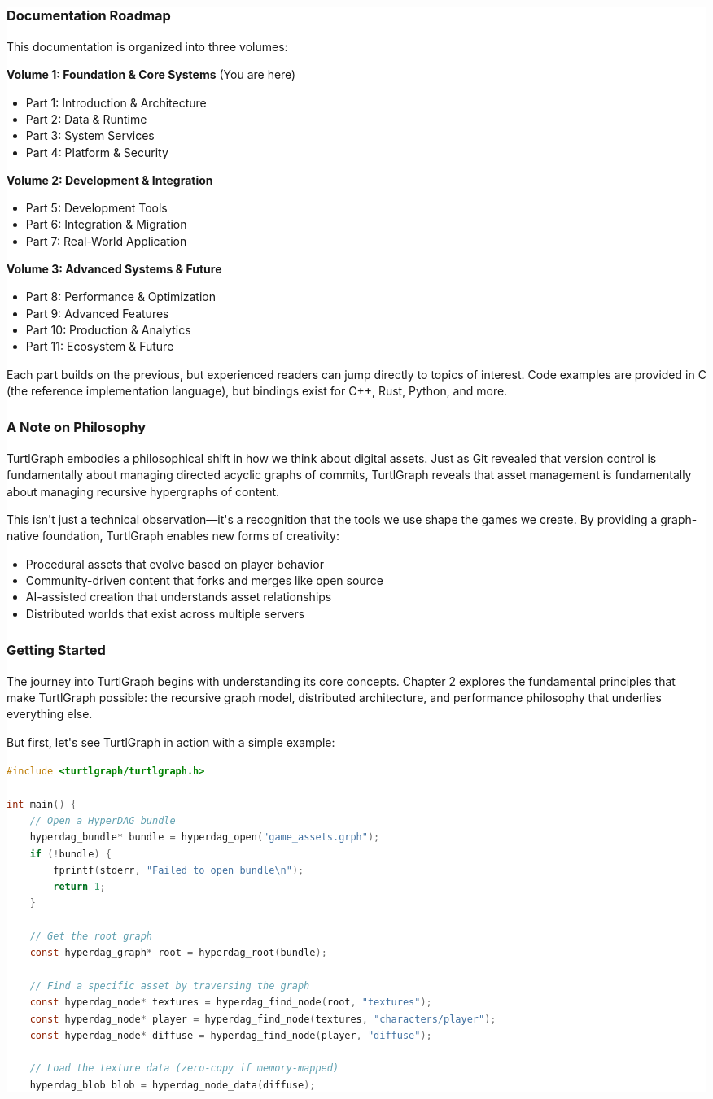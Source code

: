 ### Documentation Roadmap

This documentation is organized into three volumes:

**Volume 1: Foundation & Core Systems** (You are here)
- Part 1: Introduction & Architecture
- Part 2: Data & Runtime
- Part 3: System Services  
- Part 4: Platform & Security

**Volume 2: Development & Integration**
- Part 5: Development Tools
- Part 6: Integration & Migration
- Part 7: Real-World Application

**Volume 3: Advanced Systems & Future**
- Part 8: Performance & Optimization
- Part 9: Advanced Features
- Part 10: Production & Analytics
- Part 11: Ecosystem & Future

Each part builds on the previous, but experienced readers can jump directly to topics of interest. Code examples are provided in C (the reference implementation language), but bindings exist for C++, Rust, Python, and more.

### A Note on Philosophy

TurtlGraph embodies a philosophical shift in how we think about digital assets. Just as Git revealed that version control is fundamentally about managing directed acyclic graphs of commits, TurtlGraph reveals that asset management is fundamentally about managing recursive hypergraphs of content.

This isn't just a technical observation—it's a recognition that the tools we use shape the games we create. By providing a graph-native foundation, TurtlGraph enables new forms of creativity:
- Procedural assets that evolve based on player behavior
- Community-driven content that forks and merges like open source
- AI-assisted creation that understands asset relationships
- Distributed worlds that exist across multiple servers

### Getting Started

The journey into TurtlGraph begins with understanding its core concepts. Chapter 2 explores the fundamental principles that make TurtlGraph possible: the recursive graph model, distributed architecture, and performance philosophy that underlies everything else.

But first, let's see TurtlGraph in action with a simple example:

```c
#include <turtlgraph/turtlgraph.h>

int main() {
    // Open a HyperDAG bundle
    hyperdag_bundle* bundle = hyperdag_open("game_assets.grph");
    if (!bundle) {
        fprintf(stderr, "Failed to open bundle\n");
        return 1;
    }
    
    // Get the root graph
    const hyperdag_graph* root = hyperdag_root(bundle);
    
    // Find a specific asset by traversing the graph
    const hyperdag_node* textures = hyperdag_find_node(root, "textures");
    const hyperdag_node* player = hyperdag_find_node(textures, "characters/player");
    const hyperdag_node* diffuse = hyperdag_find_node(player, "diffuse");
    
    // Load the texture data (zero-copy if memory-mapped)
    hyperdag_blob blob = hyperdag_node_data(diffuse);
```